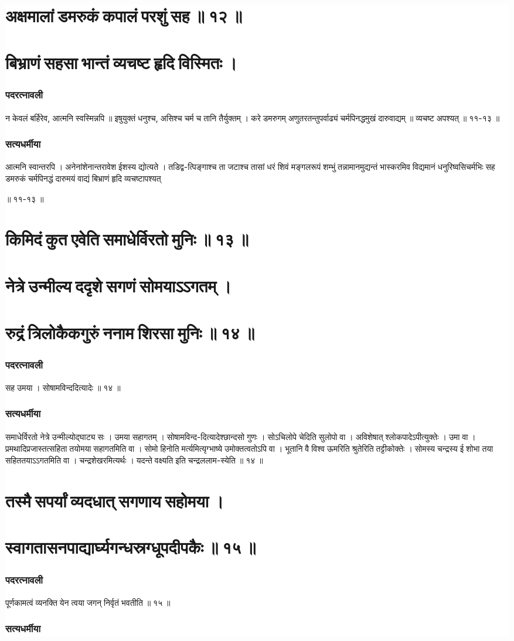 # **अक्षमालां डमरुकं कपालं परशुं सह ॥ १२ ॥**

# **बिभ्राणं सहसा भान्तं व्यचष्ट हृदि विस्मितः ।**

### **पदरत्नावली**

न केवलं बर्हिरेव, आत्मनि स्वस्मिन्नपि ॥ इषुयुक्तं धनुश्च, असिश्च चर्म च तानि तैर्युक्तम् । करे डमरुगम् अणुतरतन्तुपर्वाढ्यं चर्मपिनद्धमुखं दारुवाद्यम् ॥ व्यचष्ट अपश्यत् ॥ ११-१३ ॥

### **सत्यधर्मीया**

आत्मनि स्वान्तरपि । अनेनांशेनान्तरावेश ईशस्य द्योत्यते । तडिद्व-त्पिङ्गाश्च ता जटाश्च तासां धरं शिवं मङ्गलरूपं शम्भुं तन्नामानमुद्यन्तं भास्करमिव विद्यमानं धनुरिष्वसिचर्मभिः सह डमरुकं चर्मपिनद्धं दारुमयं वाद्यं बिभ्राणं हृदि व्यचष्टापश्यत्

॥ ११-१३ ॥

# **किमिदं कुत एवेति समाधेर्विरतो मुनिः ॥ १३ ॥**

# **नेत्रे उन्मील्य ददृशे सगणं सोमयाऽऽगतम् ।**

# **रुद्रं त्रिलोकैकगुरुं ननाम शिरसा मुनिः ॥ १४ ॥**

### **पदरत्नावली**

सह उमया । सोषामविन्ददित्यादेः ॥ १४ ॥

### **सत्यधर्मीया**

समाधेर्विरतो नेत्रे उन्मील्योद्घाट्य सः । उमया सहागतम् । सोषामविन्द-दित्यादेश्छान्दसो गुणः । सोऽचिलोपे चेदिति सुलोपो वा । अविशेषात् श्लोकपादेऽपीत्युक्तेः । उमा वा । प्रमथादिप्रजास्तत्सहिता तयोमया सहागतमिति वा । सोमो हिनोति मर्त्यमित्यृग्भाष्ये उमोक्तत्वतोऽपि वा । भूतानि वै विश्व ऊमरिति श्रुतेरिति तट्टीकोक्तेः । सोमस्य चन्द्रस्य ई शोभा तया सहिततयाऽऽगतमिति वा । चन्द्रशेखरमित्यर्थः । यदन्ते वक्ष्यति इति चन्द्रललाम-स्येति ॥ १४ ॥

# **तस्मै सपर्यां व्यदधात् सगणाय सहोमया ।**

# **स्वागतासनपाद्यार्घ्यगन्धस्रग्धूपदीपकैः ॥ १५ ॥**

### **पदरत्नावली**

पूर्णकामत्वं व्यनक्ति येन त्वया जगन् निर्वृतं भवतीति ॥ १५ ॥

### **सत्यधर्मीया**
